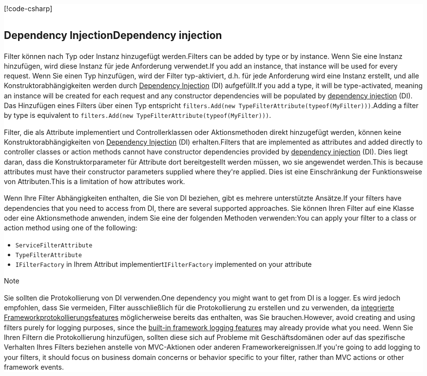 [!code-csharp[](./filters/sample/src/FiltersSample/Controllers/SampleController.cs?name=snippet_AddHeader&highlight=1,9)]

## <a name="dependency-injection"></a><span data-ttu-id="0c89b-251">Dependency Injection</span><span class="sxs-lookup"><span data-stu-id="0c89b-251">Dependency injection</span></span>

<span data-ttu-id="0c89b-252">Filter können nach Typ oder Instanz hinzugefügt werden.</span><span class="sxs-lookup"><span data-stu-id="0c89b-252">Filters can be added by type or by instance.</span></span> <span data-ttu-id="0c89b-253">Wenn Sie eine Instanz hinzufügen, wird diese Instanz für jede Anforderung verwendet.</span><span class="sxs-lookup"><span data-stu-id="0c89b-253">If you add an instance, that instance will be used for every request.</span></span> <span data-ttu-id="0c89b-254">Wenn Sie einen Typ hinzufügen, wird der Filter typ-aktiviert, d.h. für jede Anforderung wird eine Instanz erstellt, und alle Konstruktorabhängigkeiten werden durch [Dependency Injection](../../fundamentals/dependency-injection.md) (DI) aufgefüllt.</span><span class="sxs-lookup"><span data-stu-id="0c89b-254">If you add a type, it will be type-activated, meaning an instance will be created for each request and any constructor dependencies will be populated by [dependency injection](../../fundamentals/dependency-injection.md) (DI).</span></span> <span data-ttu-id="0c89b-255">Das Hinzufügen eines Filters über einen Typ entspricht `filters.Add(new TypeFilterAttribute(typeof(MyFilter)))`.</span><span class="sxs-lookup"><span data-stu-id="0c89b-255">Adding a filter by type is equivalent to `filters.Add(new TypeFilterAttribute(typeof(MyFilter)))`.</span></span>

<span data-ttu-id="0c89b-256">Filter, die als Attribute implementiert und Controllerklassen oder Aktionsmethoden direkt hinzugefügt werden, können keine Konstruktorabhängigkeiten von [Dependency Injection](../../fundamentals/dependency-injection.md) (DI) erhalten.</span><span class="sxs-lookup"><span data-stu-id="0c89b-256">Filters that are implemented as attributes and added directly to controller classes or action methods cannot have constructor dependencies provided by [dependency injection](../../fundamentals/dependency-injection.md) (DI).</span></span> <span data-ttu-id="0c89b-257">Dies liegt daran, dass die Konstruktorparameter für Attribute dort bereitgestellt werden müssen, wo sie angewendet werden.</span><span class="sxs-lookup"><span data-stu-id="0c89b-257">This is because attributes must have their constructor parameters supplied where they're applied.</span></span> <span data-ttu-id="0c89b-258">Dies ist eine Einschränkung der Funktionsweise von Attributen.</span><span class="sxs-lookup"><span data-stu-id="0c89b-258">This is a limitation of how attributes work.</span></span>

<span data-ttu-id="0c89b-259">Wenn Ihre Filter Abhängigkeiten enthalten, die Sie von DI beziehen, gibt es mehrere unterstützte Ansätze.</span><span class="sxs-lookup"><span data-stu-id="0c89b-259">If your filters have dependencies that you need to access from DI, there are several supported approaches.</span></span> <span data-ttu-id="0c89b-260">Sie können Ihren Filter auf eine Klasse oder eine Aktionsmethode anwenden, indem Sie eine der folgenden Methoden verwenden:</span><span class="sxs-lookup"><span data-stu-id="0c89b-260">You can apply your filter to a class or action method using one of the following:</span></span>

* `ServiceFilterAttribute`
* `TypeFilterAttribute`
* <span data-ttu-id="0c89b-261">`IFilterFactory` in Ihrem Attribut implementiert</span><span class="sxs-lookup"><span data-stu-id="0c89b-261">`IFilterFactory` implemented on your attribute</span></span>

> [!NOTE]
> <span data-ttu-id="0c89b-262">Sie sollten die Protokollierung von DI verwenden.</span><span class="sxs-lookup"><span data-stu-id="0c89b-262">One dependency you might want to get from DI is a logger.</span></span> <span data-ttu-id="0c89b-263">Es wird jedoch empfohlen, dass Sie vermeiden, Filter ausschließlich für die Protokollierung zu erstellen und zu verwenden, da [integrierte Frameworkprotokollierungsfeatures](xref:fundamentals/logging/index) möglicherweise bereits das enthalten, was Sie brauchen.</span><span class="sxs-lookup"><span data-stu-id="0c89b-263">However, avoid creating and using filters purely for logging purposes, since the [built-in framework logging features](xref:fundamentals/logging/index) may already provide what you need.</span></span> <span data-ttu-id="0c89b-264">Wenn Sie Ihren Filtern die Protokollierung hinzufügen, sollten diese sich auf Probleme mit Geschäftsdomänen oder auf das spezifische Verhalten Ihres Filters beziehen anstelle von MVC-Aktionen oder anderen Frameworkereignissen.</span><span class="sxs-lookup"><span data-stu-id="0c89b-264">If you're going to add logging to your filters, it should focus on business domain concerns or behavior specific to your filter, rather than MVC actions or other framework events.</span></span>
